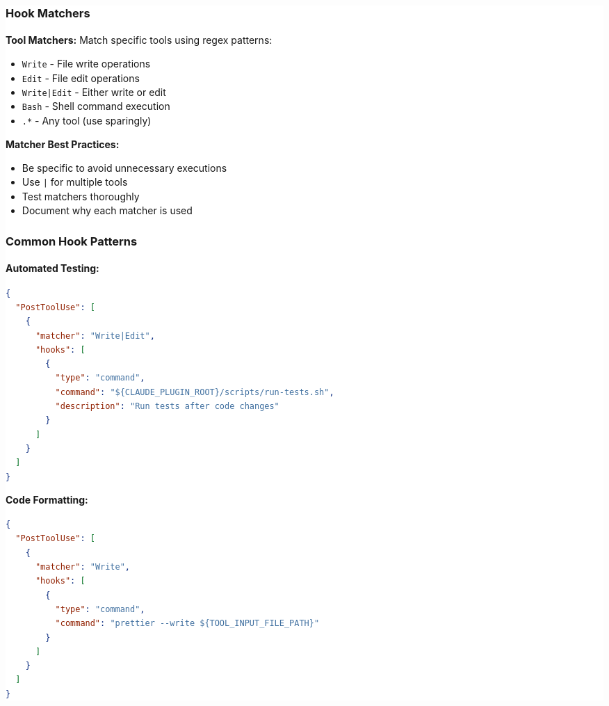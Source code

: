 
### Hook Matchers

**Tool Matchers:**
Match specific tools using regex patterns:
- `Write` - File write operations
- `Edit` - File edit operations
- `Write|Edit` - Either write or edit
- `Bash` - Shell command execution
- `.*` - Any tool (use sparingly)

**Matcher Best Practices:**
- Be specific to avoid unnecessary executions
- Use `|` for multiple tools
- Test matchers thoroughly
- Document why each matcher is used

### Common Hook Patterns

**Automated Testing:**
```json
{
  "PostToolUse": [
    {
      "matcher": "Write|Edit",
      "hooks": [
        {
          "type": "command",
          "command": "${CLAUDE_PLUGIN_ROOT}/scripts/run-tests.sh",
          "description": "Run tests after code changes"
        }
      ]
    }
  ]
}
```

**Code Formatting:**
```json
{
  "PostToolUse": [
    {
      "matcher": "Write",
      "hooks": [
        {
          "type": "command",
          "command": "prettier --write ${TOOL_INPUT_FILE_PATH}"
        }
      ]
    }
  ]
}
```
